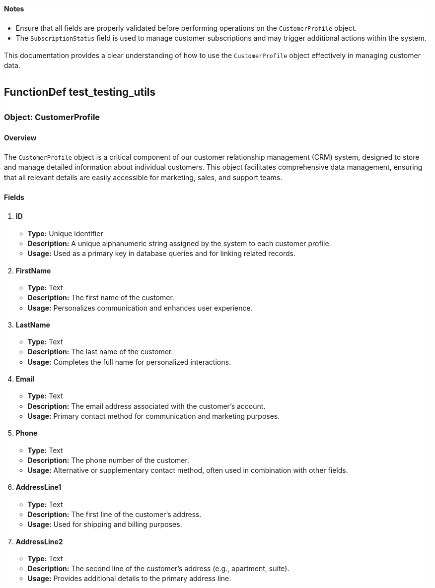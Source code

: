 #### Notes
- Ensure that all fields are properly validated before performing operations on the `CustomerProfile` object.
- The `SubscriptionStatus` field is used to manage customer subscriptions and may trigger additional actions within the system.

This documentation provides a clear understanding of how to use the `CustomerProfile` object effectively in managing customer data.
## FunctionDef test_testing_utils
### Object: CustomerProfile

#### Overview
The `CustomerProfile` object is a critical component of our customer relationship management (CRM) system, designed to store and manage detailed information about individual customers. This object facilitates comprehensive data management, ensuring that all relevant details are easily accessible for marketing, sales, and support teams.

#### Fields

1. **ID**
   - **Type:** Unique identifier
   - **Description:** A unique alphanumeric string assigned by the system to each customer profile.
   - **Usage:** Used as a primary key in database queries and for linking related records.

2. **FirstName**
   - **Type:** Text
   - **Description:** The first name of the customer.
   - **Usage:** Personalizes communication and enhances user experience.

3. **LastName**
   - **Type:** Text
   - **Description:** The last name of the customer.
   - **Usage:** Completes the full name for personalized interactions.

4. **Email**
   - **Type:** Text
   - **Description:** The email address associated with the customer’s account.
   - **Usage:** Primary contact method for communication and marketing purposes.

5. **Phone**
   - **Type:** Text
   - **Description:** The phone number of the customer.
   - **Usage:** Alternative or supplementary contact method, often used in combination with other fields.

6. **AddressLine1**
   - **Type:** Text
   - **Description:** The first line of the customer’s address.
   - **Usage:** Used for shipping and billing purposes.

7. **AddressLine2**
   - **Type:** Text
   - **Description:** The second line of the customer’s address (e.g., apartment, suite).
   - **Usage:** Provides additional details to the primary address line.
